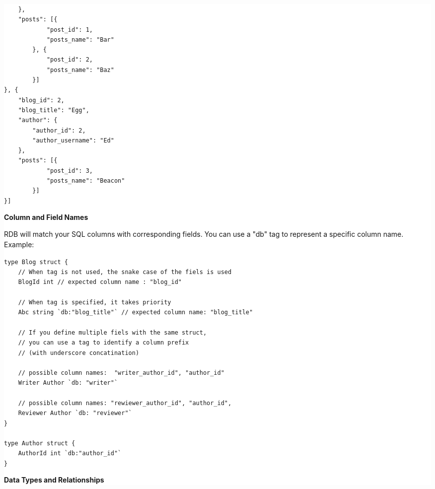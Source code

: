 ```
	},
	"posts": [{
			"post_id": 1,
			"posts_name": "Bar"
		}, {
			"post_id": 2,
			"posts_name": "Baz"
		}]
}, {
	"blog_id": 2,
	"blog_title": "Egg",
	"author": {
		"author_id": 2,
		"author_username": "Ed"
	},
	"posts": [{
			"post_id": 3,
			"posts_name": "Beacon"
		}]
}]
```

**Column and Field Names**

RDB will match your SQL columns with corresponding fields. You can use a "db" tag to represent a specific column name.
Example:

```
type Blog struct {
	// When tag is not used, the snake case of the fiels is used
	BlogId int // expected column name : "blog_id"

	// When tag is specified, it takes priority
	Abc string `db:"blog_title"` // expected column name: "blog_title"

	// If you define multiple fiels with the same struct,
	// you can use a tag to identify a column prefix 
	// (with underscore concatination)

	// possible column names:  "writer_author_id", "author_id"
	Writer Author `db: "writer"`
        
	// possible column names: "rewiewer_author_id", "author_id",
	Reviewer Author `db: "reviewer"`
}

type Author struct {
	AuthorId int `db:"author_id"`
}
```

**Data Types and Relationships**
